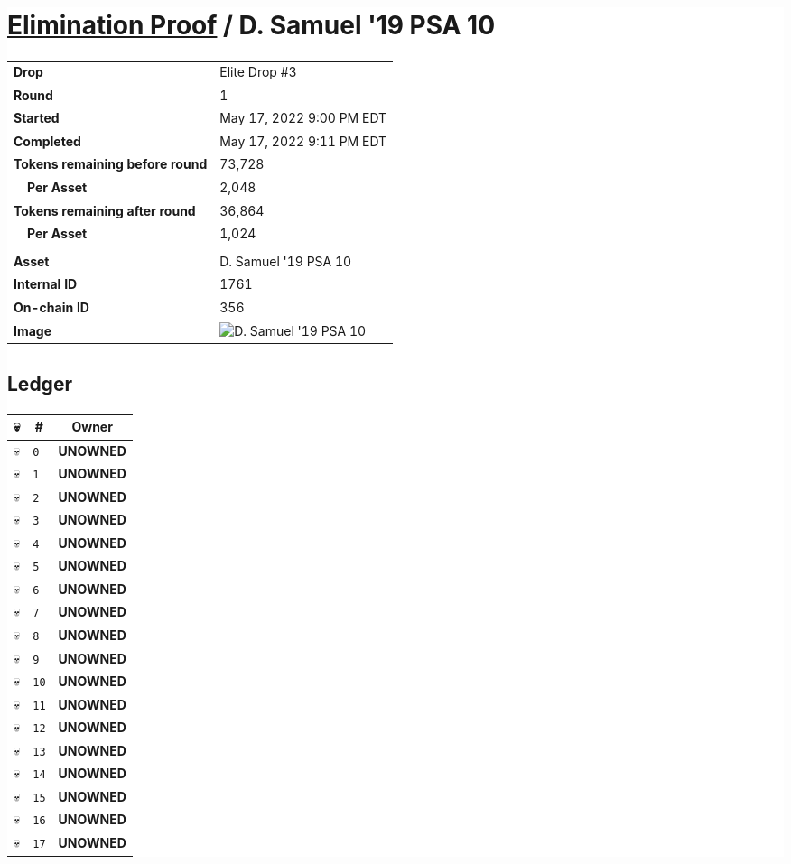 # [Elimination Proof](./readme.md) / D. Samuel &#039;19 PSA 10

|||
|---|---|
| **Drop** | Elite Drop #3 |
| **Round** | 1 |
| **Started** | May 17, 2022 9:00 PM EDT |
| **Completed** | May 17, 2022 9:11 PM EDT |
| **Tokens remaining before round** | 73,728 |
| **&nbsp;&nbsp;&nbsp;&nbsp;Per Asset** | 2,048 |
| **Tokens remaining after round** | 36,864 |
| **&nbsp;&nbsp;&nbsp;&nbsp;Per Asset** | 1,024 |
| | |
| **Asset** | D. Samuel &#039;19 PSA 10 |
| **Internal ID** | 1761 |
| **On-chain ID** | 356 |
| **Image** | <img src="https://tcdn.blokpax.com/9648a5d9-185e-4da3-8e22-23b19d4fef77/2df77304b59b3d8a683b35209712f6bb1d0ba81c5587f092bcfde767b7088787.png" height="200" alt="D. Samuel &#039;19 PSA 10" /> |

## Ledger

| 💀 | # | Owner |
| --- | --- | --- |
| 💀 | `0` | **UNOWNED** |
| 💀 | `1` | **UNOWNED** |
| 💀 | `2` | **UNOWNED** |
| 💀 | `3` | **UNOWNED** |
| 💀 | `4` | **UNOWNED** |
| 💀 | `5` | **UNOWNED** |
| 💀 | `6` | **UNOWNED** |
| 💀 | `7` | **UNOWNED** |
| 💀 | `8` | **UNOWNED** |
| 💀 | `9` | **UNOWNED** |
| 💀 | `10` | **UNOWNED** |
| 💀 | `11` | **UNOWNED** |
| 💀 | `12` | **UNOWNED** |
| 💀 | `13` | **UNOWNED** |
| 💀 | `14` | **UNOWNED** |
| 💀 | `15` | **UNOWNED** |
| 💀 | `16` | **UNOWNED** |
| 💀 | `17` | **UNOWNED** |